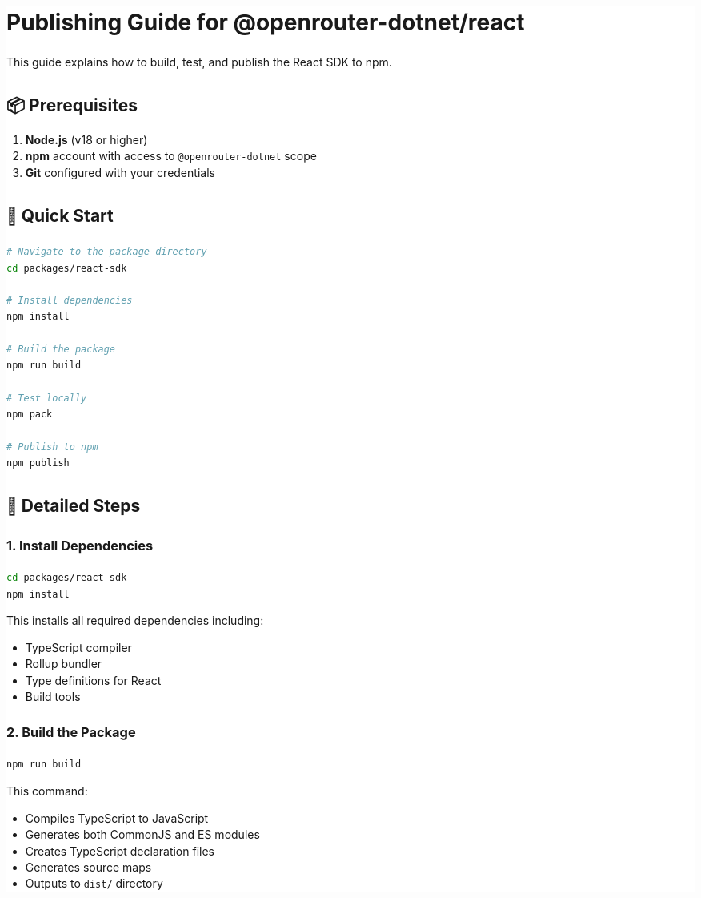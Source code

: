 # Publishing Guide for @openrouter-dotnet/react

This guide explains how to build, test, and publish the React SDK to npm.

## 📦 Prerequisites

1. **Node.js** (v18 or higher)
2. **npm** account with access to `@openrouter-dotnet` scope
3. **Git** configured with your credentials

## 🚀 Quick Start

```bash
# Navigate to the package directory
cd packages/react-sdk

# Install dependencies
npm install

# Build the package
npm run build

# Test locally
npm pack

# Publish to npm
npm publish
```

## 🔧 Detailed Steps

### 1. Install Dependencies

```bash
cd packages/react-sdk
npm install
```

This installs all required dependencies including:
- TypeScript compiler
- Rollup bundler
- Type definitions for React
- Build tools

### 2. Build the Package

```bash
npm run build
```

This command:
- Compiles TypeScript to JavaScript
- Generates both CommonJS and ES modules
- Creates TypeScript declaration files
- Generates source maps
- Outputs to `dist/` directory
